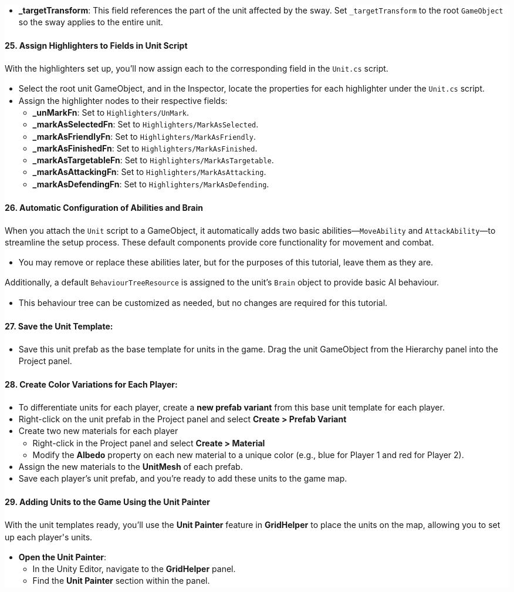 - **_targetTransform**: This field references the part of the unit affected by the sway. Set `_targetTransform` to the root `GameObject` so the sway applies to the entire unit.

#### 25. **Assign Highlighters to Fields in Unit Script**

With the highlighters set up, you’ll now assign each to the corresponding field in the `Unit.cs` script.

* Select the root unit GameObject, and in the Inspector, locate the properties for each highlighter under the `Unit.cs` script.
* Assign the highlighter nodes to their respective fields:
   - **_unMarkFn**: Set to `Highlighters/UnMark`.
   - **_markAsSelectedFn**: Set to `Highlighters/MarkAsSelected`.
   - **_markAsFriendlyFn**: Set to `Highlighters/MarkAsFriendly`.
   - **_markAsFinishedFn**: Set to `Highlighters/MarkAsFinished`.
   - **_markAsTargetableFn**: Set to `Highlighters/MarkAsTargetable`.
   - **_markAsAttackingFn**: Set to `Highlighters/MarkAsAttacking`.
   - **_markAsDefendingFn**: Set to `Highlighters/MarkAsDefending`.

#### 26. **Automatic Configuration of Abilities and Brain**

When you attach the `Unit` script to a GameObject, it automatically adds two basic abilities—`MoveAbility` and `AttackAbility`—to streamline the setup process. These default components provide core functionality for movement and combat.

- You may remove or replace these abilities later, but for the purposes of this tutorial, leave them as they are.

Additionally, a default `BehaviourTreeResource` is assigned to the unit’s `Brain` object to provide basic AI behaviour.

- This behaviour tree can be customized as needed, but no changes are required for this tutorial.

#### 27. **Save the Unit Template**:
- Save this unit prefab as the base template for units in the game. Drag the unit GameObject from the Hierarchy panel into the Project panel.

#### 28. **Create Color Variations for Each Player**:
- To differentiate units for each player, create a **new prefab variant** from this base unit template for each player.
-    Right-click on the unit prefab in the Project panel and select **Create > Prefab Variant**
- Create two new materials for each player
   - Right-click in the Project panel and select **Create > Material**
   - Modify the **Albedo** property on each new material to a unique color (e.g., blue for Player 1 and red for Player 2).
- Assign the new materials to the **UnitMesh** of each prefab.
- Save each player’s unit prefab, and you’re ready to add these units to the game map.

#### 29. **Adding Units to the Game Using the Unit Painter**

With the unit templates ready, you’ll use the **Unit Painter** feature in **GridHelper** to place the units on the map, allowing you to set up each player's units.

* **Open the Unit Painter**:
   - In the Unity Editor, navigate to the **GridHelper** panel.
   - Find the **Unit Painter** section within the panel.
